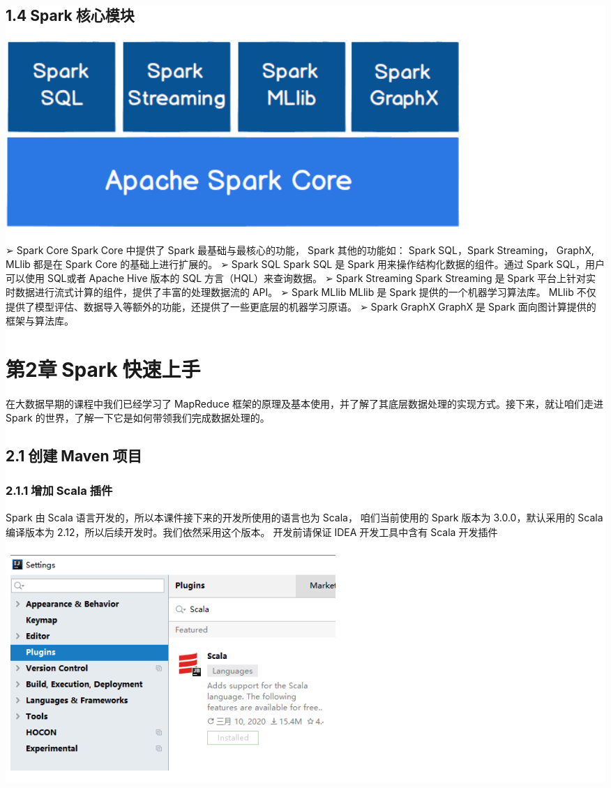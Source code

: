 ## 1.4 Spark 核心模块  

![image-20230703101852435](SparkCore笔记/image-20230703101852435.png)

➢ Spark Core
Spark Core 中提供了 Spark 最基础与最核心的功能， Spark 其他的功能如： Spark SQL，Spark Streaming， GraphX, MLlib 都是在 Spark Core 的基础上进行扩展的。
➢ Spark SQL
Spark SQL 是 Spark 用来操作结构化数据的组件。通过 Spark SQL，用户可以使用 SQL或者 Apache Hive 版本的 SQL 方言（HQL）来查询数据。
➢ Spark Streaming
Spark Streaming 是 Spark 平台上针对实时数据进行流式计算的组件，提供了丰富的处理数据流的 API。
➢ Spark MLlib
MLlib 是 Spark 提供的一个机器学习算法库。 MLlib 不仅提供了模型评估、数据导入等额外的功能，还提供了一些更底层的机器学习原语。
➢ Spark GraphX
GraphX 是 Spark 面向图计算提供的框架与算法库。  

# 第2章 Spark 快速上手

在大数据早期的课程中我们已经学习了 MapReduce 框架的原理及基本使用，并了解了其底层数据处理的实现方式。接下来，就让咱们走进 Spark 的世界，了解一下它是如何带领我们完成数据处理的。  

## 2.1 创建 Maven 项目  

### 2.1.1 增加 Scala 插件  

Spark 由 Scala 语言开发的，所以本课件接下来的开发所使用的语言也为 Scala， 咱们当前使用的 Spark 版本为 3.0.0，默认采用的 Scala 编译版本为 2.12，所以后续开发时。我们依然采用这个版本。 开发前请保证 IDEA 开发工具中含有 Scala 开发插件  

![image-20230703102013757](SparkCore笔记/image-20230703102013757.png)
